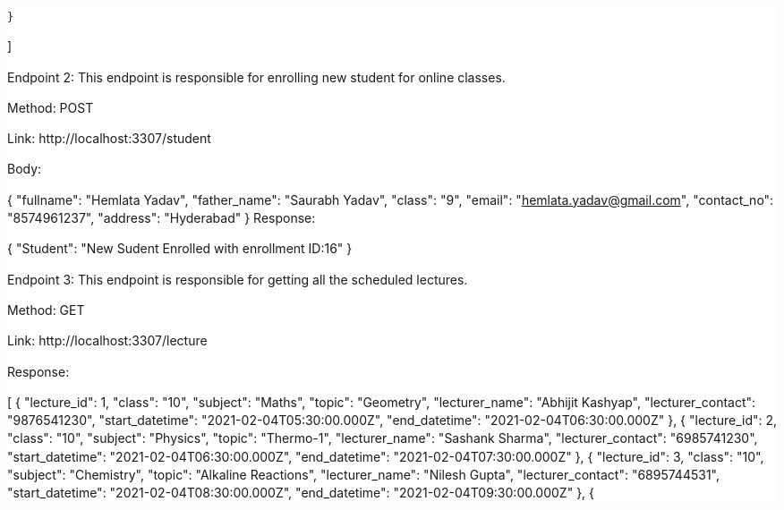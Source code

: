     }
]




Endpoint 2: This endpoint is responsible for enrolling new student for online classes.

Method: POST

Link: http://localhost:3307/student

Body:

{
        "fullname": "Hemlata Yadav",
        "father_name": "Saurabh Yadav",
        "class": "9",
        "email": "hemlata.yadav@gmail.com",
        "contact_no": "8574961237",
        "address": "Hyderabad"
    }
Response: 

{
    "Student": "New Sudent Enrolled with enrollment ID:16"
}




Endpoint 3: This endpoint is responsible for getting all the scheduled lectures.

Method: GET

Link: http://localhost:3307/lecture

Response: 

[
    {
        "lecture_id": 1,
        "class": "10",
        "subject": "Maths",
        "topic": "Geometry",
        "lecturer_name": "Abhijit Kashyap",
        "lecturer_contact": "9876541230",
        "start_datetime": "2021-02-04T05:30:00.000Z",
        "end_datetime": "2021-02-04T06:30:00.000Z"
    },
    {
        "lecture_id": 2,
        "class": "10",
        "subject": "Physics",
        "topic": "Thermo-1",
        "lecturer_name": "Sashank Sharma",
        "lecturer_contact": "6985741230",
        "start_datetime": "2021-02-04T06:30:00.000Z",
        "end_datetime": "2021-02-04T07:30:00.000Z"
    },
    {
        "lecture_id": 3,
        "class": "10",
        "subject": "Chemistry",
        "topic": "Alkaline Reactions",
        "lecturer_name": "Nilesh Gupta",
        "lecturer_contact": "6895744531",
        "start_datetime": "2021-02-04T08:30:00.000Z",
        "end_datetime": "2021-02-04T09:30:00.000Z"
    },
    {